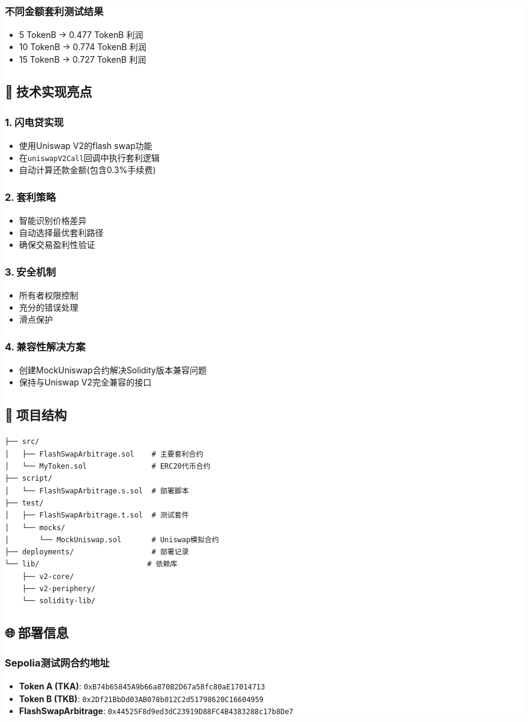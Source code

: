 ### 不同金额套利测试结果
- 5 TokenB → 0.477 TokenB 利润
- 10 TokenB → 0.774 TokenB 利润  
- 15 TokenB → 0.727 TokenB 利润

## 🔧 技术实现亮点

### 1. 闪电贷实现
- 使用Uniswap V2的flash swap功能
- 在`uniswapV2Call`回调中执行套利逻辑
- 自动计算还款金额(包含0.3%手续费)

### 2. 套利策略
- 智能识别价格差异
- 自动选择最优套利路径
- 确保交易盈利性验证

### 3. 安全机制
- 所有者权限控制
- 充分的错误处理
- 滑点保护

### 4. 兼容性解决方案
- 创建MockUniswap合约解决Solidity版本兼容问题
- 保持与Uniswap V2完全兼容的接口

## 📁 项目结构

```
├── src/
│   ├── FlashSwapArbitrage.sol    # 主要套利合约
│   └── MyToken.sol               # ERC20代币合约
├── script/
│   └── FlashSwapArbitrage.s.sol  # 部署脚本
├── test/
│   ├── FlashSwapArbitrage.t.sol  # 测试套件
│   └── mocks/
│       └── MockUniswap.sol       # Uniswap模拟合约
├── deployments/                  # 部署记录
└── lib/                         # 依赖库
    ├── v2-core/
    ├── v2-periphery/
    └── solidity-lib/
```

## 🌐 部署信息

### Sepolia测试网合约地址
- **Token A (TKA)**: `0xB74b65845A9b66a870B2D67a58fc80aE17014713`
- **Token B (TKB)**: `0x2Df21BbDd03AB078b012C2d51798620C16604959`
- **FlashSwapArbitrage**: `0x44525F8d9ed3dC23919D88FC4B4383288c17b8De7`

